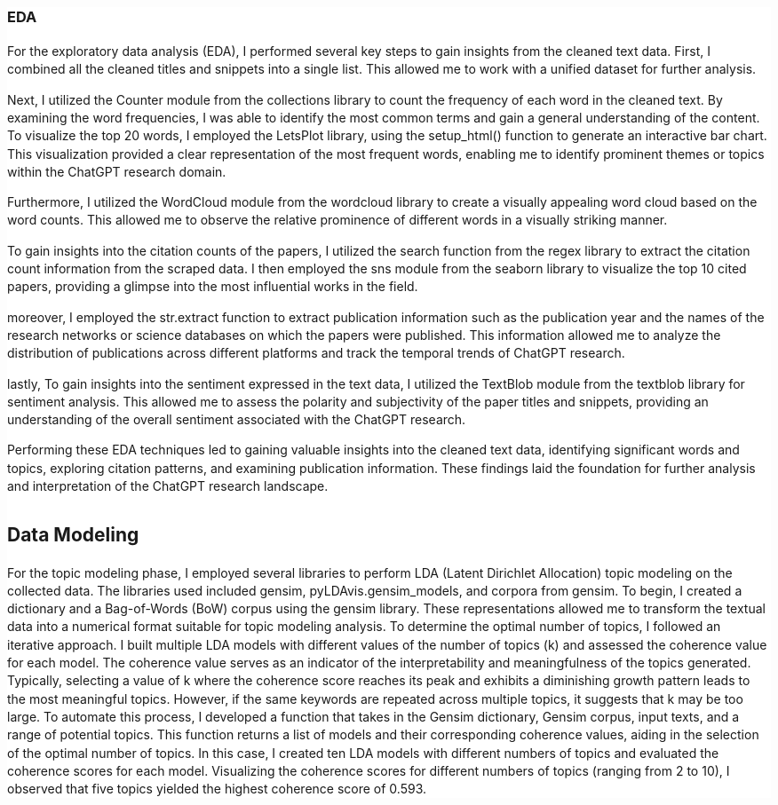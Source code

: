 ### EDA

For the exploratory data analysis (EDA), I performed several key steps to gain insights from the cleaned text data. First, I combined all the cleaned titles and snippets into a single list. This allowed me to work with a unified dataset for further analysis.

Next, I utilized the Counter module from the collections library to count the frequency of each word in the cleaned text. By examining the word frequencies, I was able to identify the most common terms and gain a general understanding of the content.
To visualize the top 20 words, I employed the LetsPlot library, using the setup_html() function to generate an interactive bar chart. This visualization provided a clear representation of the most frequent words, enabling me to identify prominent themes or topics within the ChatGPT research domain.

Furthermore, I utilized the WordCloud module from the wordcloud library to create a visually appealing word cloud based on the word counts. This allowed me to observe the relative prominence of different words in a visually striking manner.

To gain insights into the citation counts of the papers, I utilized the search function from the regex library to extract the citation count information from the scraped data. I then employed the sns module from the seaborn library to visualize the top 10 cited papers, providing a glimpse into the most influential works in the field.

moreover, I employed the str.extract function to extract publication information such as the publication year and the names of the research networks or science databases on which the papers were published. This information allowed me to analyze the distribution of publications across different platforms and track the temporal trends of ChatGPT research.

lastly, To gain insights into the sentiment expressed in the text data, I utilized the TextBlob module from the textblob library for sentiment analysis. This allowed me to assess the polarity and subjectivity of the paper titles and snippets, providing an understanding of the overall sentiment associated with the ChatGPT research. 

Performing these EDA techniques led to gaining valuable insights into the cleaned text data, identifying significant words and topics, exploring citation patterns, and examining publication information. These findings laid the foundation for further analysis and interpretation of the ChatGPT research landscape.


## Data Modeling

For the topic modeling phase, I employed several libraries to perform LDA (Latent Dirichlet Allocation) topic modeling on the collected data. The libraries used included gensim, pyLDAvis.gensim_models, and corpora from gensim.
To begin, I created a dictionary and a Bag-of-Words (BoW) corpus using the gensim library. These representations allowed me to transform the textual data into a numerical format suitable for topic modeling analysis.
To determine the optimal number of topics, I followed an iterative approach. I built multiple LDA models with different values of the number of topics (k) and assessed the coherence value for each model. The coherence value serves as an indicator of the interpretability and meaningfulness of the topics generated. Typically, selecting a value of k where the coherence score reaches its peak and exhibits a diminishing growth pattern leads to the most meaningful topics. However, if the same keywords are repeated across multiple topics, it suggests that k may be too large.
To automate this process, I developed a function that takes in the Gensim dictionary, Gensim corpus, input texts, and a range of potential topics. This function returns a list of models and their corresponding coherence values, aiding in the selection of the optimal number of topics.
In this case, I created ten LDA models with different numbers of topics and evaluated the coherence scores for each model. Visualizing the coherence scores for different numbers of topics (ranging from 2 to 10), I observed that five topics yielded the highest coherence score of 0.593.
